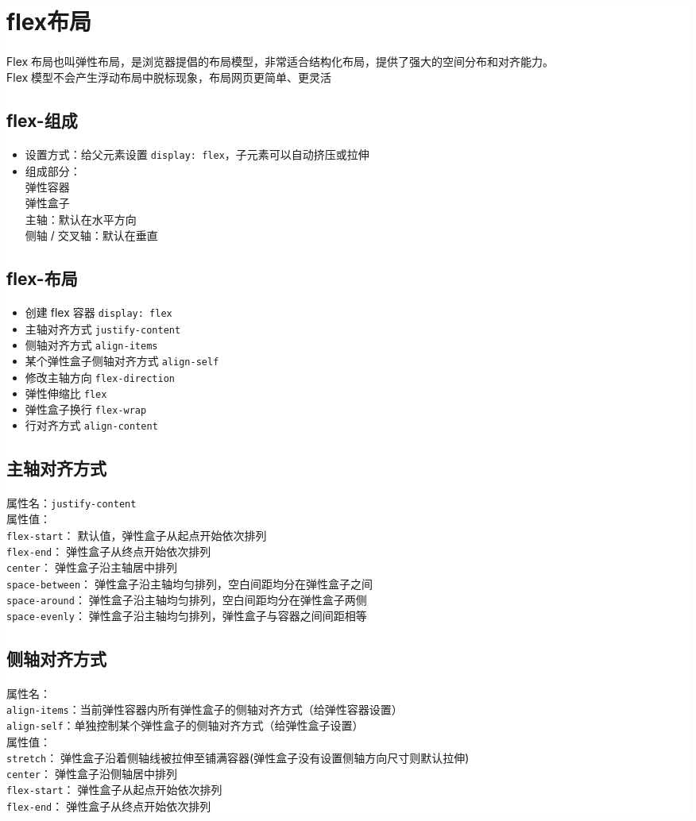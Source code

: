# flex布局
Flex 布局也叫弹性布局，是浏览器提倡的布局模型，非常适合结构化布局，提供了强大的空间分布和对齐能力。  
Flex 模型不会产生浮动布局中脱标现象，布局网页更简单、更灵活

## flex-组成
* 设置方式：给父元素设置 `display: flex`，子元素可以自动挤压或拉伸
* 组成部分：  
弹性容器  
弹性盒子  
主轴：默认在水平方向  
侧轴 / 交叉轴：默认在垂直

## flex-布局
* 创建 flex 容器 `display: flex`
* 主轴对齐方式 `justify-content`
* 侧轴对齐方式 `align-items`
* 某个弹性盒子侧轴对齐方式 `align-self`
* 修改主轴方向 `flex-direction`
* 弹性伸缩比 `flex`
* 弹性盒子换行 `flex-wrap`
* 行对齐方式 `align-content`

## 主轴对齐方式
属性名：`justify-content`  
属性值：  
`flex-start`：
默认值，弹性盒子从起点开始依次排列  
`flex-end`：
弹性盒子从终点开始依次排列  
`center`：
弹性盒子沿主轴居中排列  
`space-between`：
弹性盒子沿主轴均匀排列，空白间距均分在弹性盒子之间  
`space-around`：
弹性盒子沿主轴均匀排列，空白间距均分在弹性盒子两侧  
`space-evenly`：
弹性盒子沿主轴均匀排列，弹性盒子与容器之间间距相等  

## 侧轴对齐方式
属性名：  
`align-items`：当前弹性容器内所有弹性盒子的侧轴对齐方式（给弹性容器设置）   
`align-self`：单独控制某个弹性盒子的侧轴对齐方式（给弹性盒子设置）  
属性值：  
`stretch`：
弹性盒子沿着侧轴线被拉伸至铺满容器(弹性盒子没有设置侧轴方向尺寸则默认拉伸)  
`center`：
弹性盒子沿侧轴居中排列  
`flex-start`：
弹性盒子从起点开始依次排列  
`flex-end`：
弹性盒子从终点开始依次排列  
